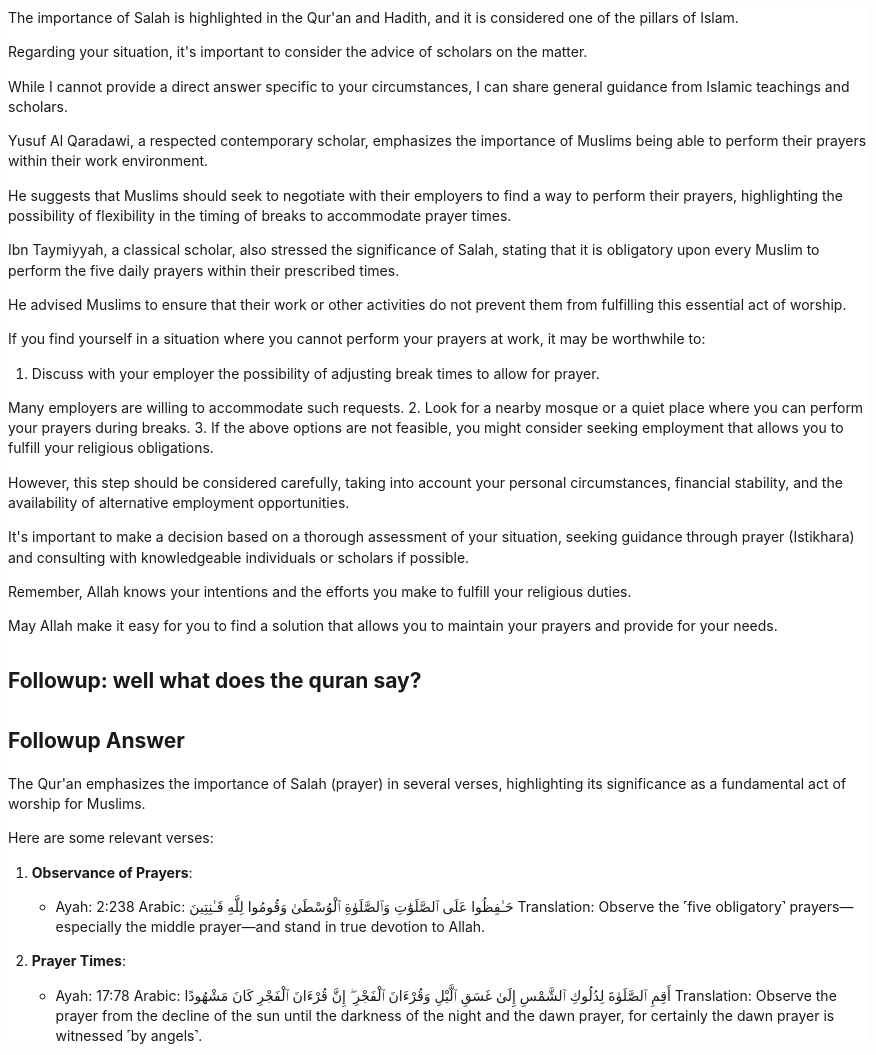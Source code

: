 The importance of Salah is highlighted in the Qur'an and Hadith, and it is considered one of the pillars of Islam.

Regarding your situation, it's important to consider the advice of scholars on the matter.

While I cannot provide a direct answer specific to your circumstances, I can share general guidance from Islamic teachings and scholars.

Yusuf Al Qaradawi, a respected contemporary scholar, emphasizes the importance of Muslims being able to perform their prayers within their work environment.

He suggests that Muslims should seek to negotiate with their employers to find a way to perform their prayers, highlighting the possibility of flexibility in the timing of breaks to accommodate prayer times.

Ibn Taymiyyah, a classical scholar, also stressed the significance of Salah, stating that it is obligatory upon every Muslim to perform the five daily prayers within their prescribed times.

He advised Muslims to ensure that their work or other activities do not prevent them from fulfilling this essential act of worship.

If you find yourself in a situation where you cannot perform your prayers at work, it may be worthwhile to:
1. Discuss with your employer the possibility of adjusting break times to allow for prayer.

Many employers are willing to accommodate such requests.
2. Look for a nearby mosque or a quiet place where you can perform your prayers during breaks.
3. If the above options are not feasible, you might consider seeking employment that allows you to fulfill your religious obligations.

However, this step should be considered carefully, taking into account your personal circumstances, financial stability, and the availability of alternative employment opportunities.

It's important to make a decision based on a thorough assessment of your situation, seeking guidance through prayer (Istikhara) and consulting with knowledgeable individuals or scholars if possible.

Remember, Allah knows your intentions and the efforts you make to fulfill your religious duties.

May Allah make it easy for you to find a solution that allows you to maintain your prayers and provide for your needs.
                    

## Followup: well what does the quran say?
                            
## Followup Answer
The Qur'an emphasizes the importance of Salah (prayer) in several verses, highlighting its significance as a fundamental act of worship for Muslims.

Here are some relevant verses:

1. **Observance of Prayers**: 
   - Ayah: 2:238
     Arabic: حَـٰفِظُوا عَلَى ٱلصَّلَوَٰتِ وَٱلصَّلَوٰةِ ٱلْوُسْطَىٰ وَقُومُوا لِلَّهِ قَـٰنِتِينَ
     Translation: Observe the ˹five obligatory˺ prayers—especially the middle prayer—and stand in true devotion to Allah.

2. **Prayer Times**:
   - Ayah: 17:78
     Arabic: أَقِمِ ٱلصَّلَوٰةَ لِدُلُوكِ ٱلشَّمْسِ إِلَىٰ غَسَقِ ٱلَّيْلِ وَقُرْءَانَ ٱلْفَجْرِ ۖ إِنَّ قُرْءَانَ ٱلْفَجْرِ كَانَ مَشْهُودًا
     Translation: Observe the prayer from the decline of the sun until the darkness of the night and the dawn prayer, for certainly the dawn prayer is witnessed ˹by angels˺.
